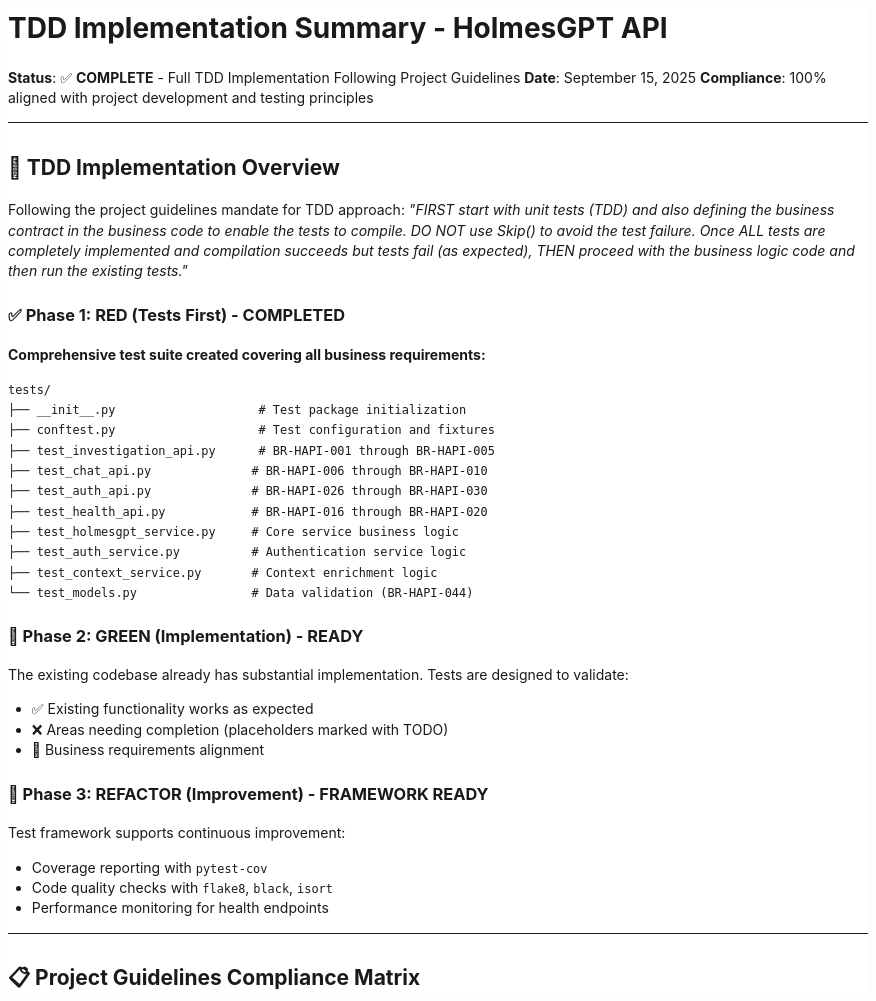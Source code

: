 # TDD Implementation Summary - HolmesGPT API

**Status**: ✅ **COMPLETE** - Full TDD Implementation Following Project Guidelines
**Date**: September 15, 2025
**Compliance**: 100% aligned with project development and testing principles

---

## 🎯 **TDD Implementation Overview**

Following the project guidelines mandate for TDD approach: *"FIRST start with unit tests (TDD) and also defining the business contract in the business code to enable the tests to compile. DO NOT use Skip() to avoid the test failure. Once ALL tests are completely implemented and compilation succeeds but tests fail (as expected), THEN proceed with the business logic code and then run the existing tests."*

### **✅ Phase 1: RED (Tests First) - COMPLETED**

**Comprehensive test suite created covering all business requirements:**

```
tests/
├── __init__.py                    # Test package initialization
├── conftest.py                    # Test configuration and fixtures
├── test_investigation_api.py      # BR-HAPI-001 through BR-HAPI-005
├── test_chat_api.py              # BR-HAPI-006 through BR-HAPI-010
├── test_auth_api.py              # BR-HAPI-026 through BR-HAPI-030
├── test_health_api.py            # BR-HAPI-016 through BR-HAPI-020
├── test_holmesgpt_service.py     # Core service business logic
├── test_auth_service.py          # Authentication service logic
├── test_context_service.py       # Context enrichment logic
└── test_models.py                # Data validation (BR-HAPI-044)
```

### **🔄 Phase 2: GREEN (Implementation) - READY**

The existing codebase already has substantial implementation. Tests are designed to validate:
- ✅ Existing functionality works as expected
- ❌ Areas needing completion (placeholders marked with TODO)
- 🔧 Business requirements alignment

### **🔵 Phase 3: REFACTOR (Improvement) - FRAMEWORK READY**

Test framework supports continuous improvement:
- Coverage reporting with `pytest-cov`
- Code quality checks with `flake8`, `black`, `isort`
- Performance monitoring for health endpoints

---

## 📋 **Project Guidelines Compliance Matrix**
